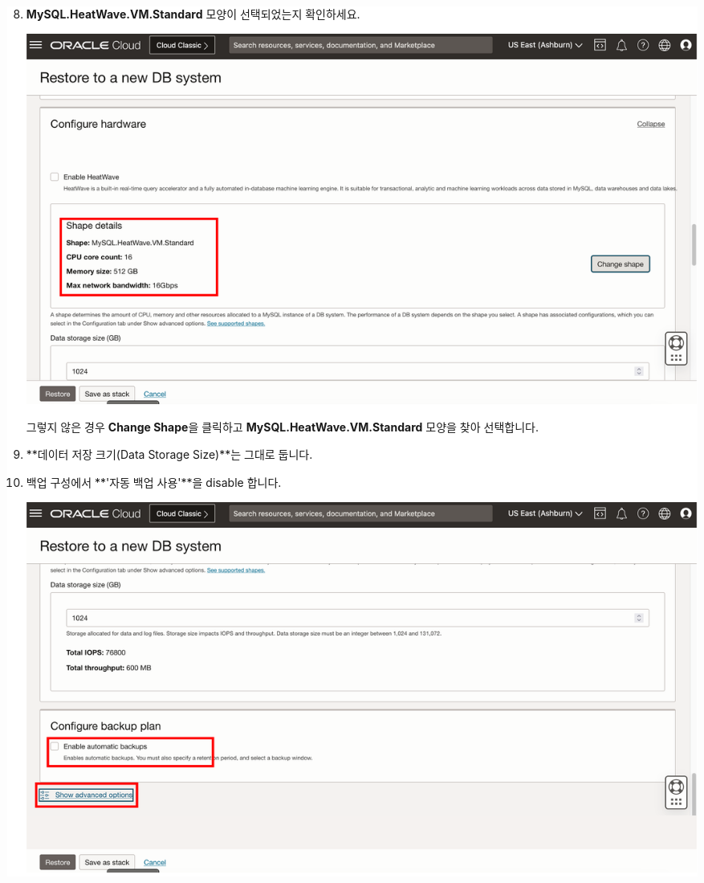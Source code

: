 8. **MySQL.HeatWave.VM.Standard** 모양이 선택되었는지 확인하세요.

    ![databases restore](./images/restore-backup-create-db-shape.png "restore backup create db shape")

    그렇지 않은 경우 **Change Shape**을 클릭하고 **MySQL.HeatWave.VM.Standard** 모양을 찾아 선택합니다.

9. **데이터 저장 크기(Data Storage Size)**는 그대로 둡니다.

10. 백업 구성에서 **'자동 백업 사용'**을 disable 합니다.

    ![databases restore](./images/restore-edit-backup-plan.png "restore edit backup plan") 
